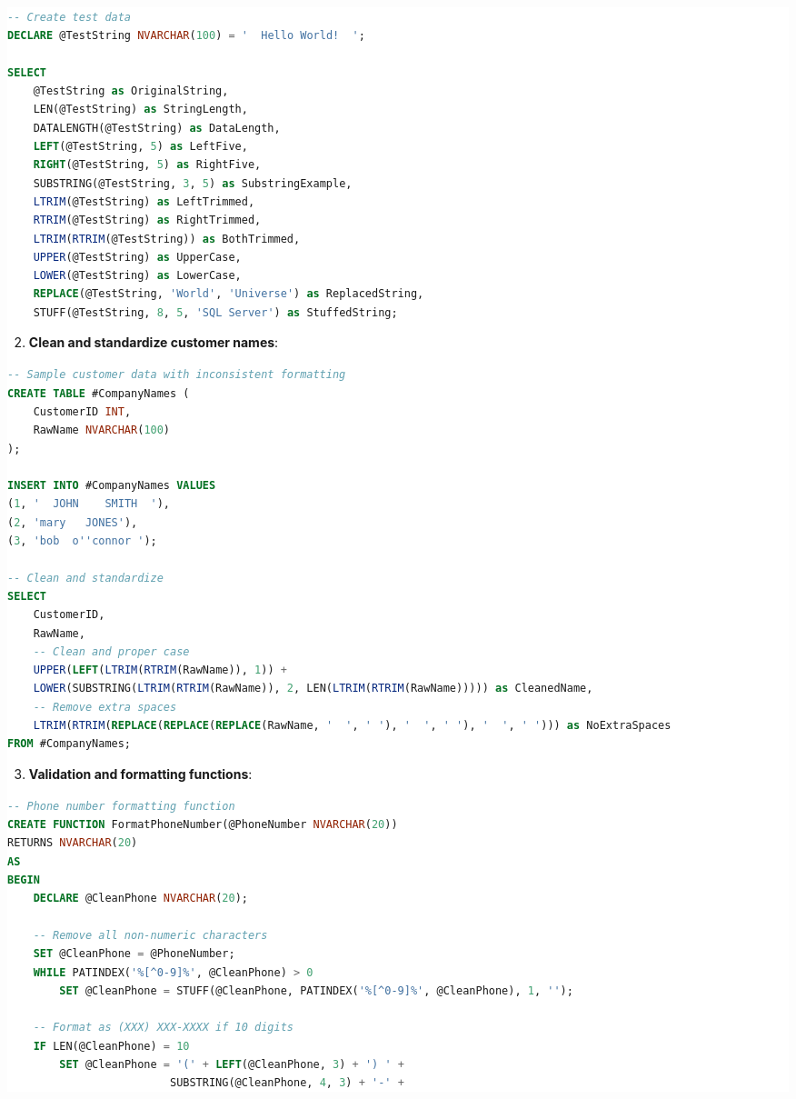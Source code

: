 ```sql
-- Create test data
DECLARE @TestString NVARCHAR(100) = '  Hello World!  ';

SELECT 
    @TestString as OriginalString,
    LEN(@TestString) as StringLength,
    DATALENGTH(@TestString) as DataLength,
    LEFT(@TestString, 5) as LeftFive,
    RIGHT(@TestString, 5) as RightFive,
    SUBSTRING(@TestString, 3, 5) as SubstringExample,
    LTRIM(@TestString) as LeftTrimmed,
    RTRIM(@TestString) as RightTrimmed,
    LTRIM(RTRIM(@TestString)) as BothTrimmed,
    UPPER(@TestString) as UpperCase,
    LOWER(@TestString) as LowerCase,
    REPLACE(@TestString, 'World', 'Universe') as ReplacedString,
    STUFF(@TestString, 8, 5, 'SQL Server') as StuffedString;
```

2. **Clean and standardize customer names**:

```sql
-- Sample customer data with inconsistent formatting
CREATE TABLE #CompanyNames (
    CustomerID INT,
    RawName NVARCHAR(100)
);

INSERT INTO #CompanyNames VALUES 
(1, '  JOHN    SMITH  '),
(2, 'mary   JONES'),
(3, 'bob  o''connor ');

-- Clean and standardize
SELECT 
    CustomerID,
    RawName,
    -- Clean and proper case
    UPPER(LEFT(LTRIM(RTRIM(RawName)), 1)) + 
    LOWER(SUBSTRING(LTRIM(RTRIM(RawName)), 2, LEN(LTRIM(RTRIM(RawName))))) as CleanedName,
    -- Remove extra spaces
    LTRIM(RTRIM(REPLACE(REPLACE(REPLACE(RawName, '  ', ' '), '  ', ' '), '  ', ' '))) as NoExtraSpaces
FROM #CompanyNames;
```

3. **Validation and formatting functions**:

```sql
-- Phone number formatting function
CREATE FUNCTION FormatPhoneNumber(@PhoneNumber NVARCHAR(20))
RETURNS NVARCHAR(20)
AS
BEGIN
    DECLARE @CleanPhone NVARCHAR(20);
    
    -- Remove all non-numeric characters
    SET @CleanPhone = @PhoneNumber;
    WHILE PATINDEX('%[^0-9]%', @CleanPhone) > 0
        SET @CleanPhone = STUFF(@CleanPhone, PATINDEX('%[^0-9]%', @CleanPhone), 1, '');
    
    -- Format as (XXX) XXX-XXXX if 10 digits
    IF LEN(@CleanPhone) = 10
        SET @CleanPhone = '(' + LEFT(@CleanPhone, 3) + ') ' + 
                         SUBSTRING(@CleanPhone, 4, 3) + '-' + 
```